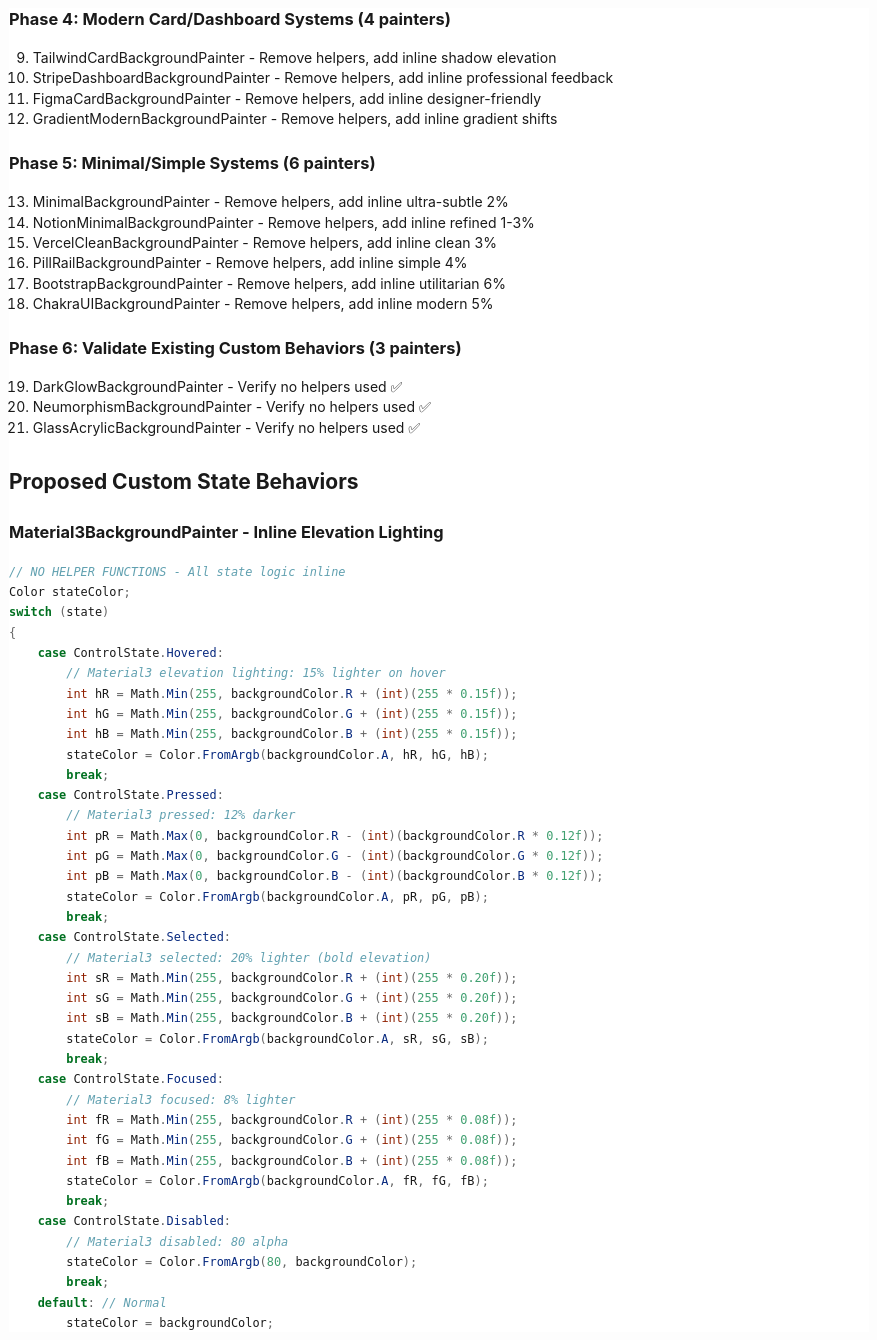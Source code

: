 ### Phase 4: Modern Card/Dashboard Systems (4 painters)
9. TailwindCardBackgroundPainter - Remove helpers, add inline shadow elevation
10. StripeDashboardBackgroundPainter - Remove helpers, add inline professional feedback
11. FigmaCardBackgroundPainter - Remove helpers, add inline designer-friendly
12. GradientModernBackgroundPainter - Remove helpers, add inline gradient shifts

### Phase 5: Minimal/Simple Systems (6 painters)
13. MinimalBackgroundPainter - Remove helpers, add inline ultra-subtle 2%
14. NotionMinimalBackgroundPainter - Remove helpers, add inline refined 1-3%
15. VercelCleanBackgroundPainter - Remove helpers, add inline clean 3%
16. PillRailBackgroundPainter - Remove helpers, add inline simple 4%
17. BootstrapBackgroundPainter - Remove helpers, add inline utilitarian 6%
18. ChakraUIBackgroundPainter - Remove helpers, add inline modern 5%

### Phase 6: Validate Existing Custom Behaviors (3 painters)
19. DarkGlowBackgroundPainter - Verify no helpers used ✅
20. NeumorphismBackgroundPainter - Verify no helpers used ✅
21. GlassAcrylicBackgroundPainter - Verify no helpers used ✅

## Proposed Custom State Behaviors

### Material3BackgroundPainter - Inline Elevation Lighting
```csharp
// NO HELPER FUNCTIONS - All state logic inline
Color stateColor;
switch (state)
{
    case ControlState.Hovered:
        // Material3 elevation lighting: 15% lighter on hover
        int hR = Math.Min(255, backgroundColor.R + (int)(255 * 0.15f));
        int hG = Math.Min(255, backgroundColor.G + (int)(255 * 0.15f));
        int hB = Math.Min(255, backgroundColor.B + (int)(255 * 0.15f));
        stateColor = Color.FromArgb(backgroundColor.A, hR, hG, hB);
        break;
    case ControlState.Pressed:
        // Material3 pressed: 12% darker
        int pR = Math.Max(0, backgroundColor.R - (int)(backgroundColor.R * 0.12f));
        int pG = Math.Max(0, backgroundColor.G - (int)(backgroundColor.G * 0.12f));
        int pB = Math.Max(0, backgroundColor.B - (int)(backgroundColor.B * 0.12f));
        stateColor = Color.FromArgb(backgroundColor.A, pR, pG, pB);
        break;
    case ControlState.Selected:
        // Material3 selected: 20% lighter (bold elevation)
        int sR = Math.Min(255, backgroundColor.R + (int)(255 * 0.20f));
        int sG = Math.Min(255, backgroundColor.G + (int)(255 * 0.20f));
        int sB = Math.Min(255, backgroundColor.B + (int)(255 * 0.20f));
        stateColor = Color.FromArgb(backgroundColor.A, sR, sG, sB);
        break;
    case ControlState.Focused:
        // Material3 focused: 8% lighter
        int fR = Math.Min(255, backgroundColor.R + (int)(255 * 0.08f));
        int fG = Math.Min(255, backgroundColor.G + (int)(255 * 0.08f));
        int fB = Math.Min(255, backgroundColor.B + (int)(255 * 0.08f));
        stateColor = Color.FromArgb(backgroundColor.A, fR, fG, fB);
        break;
    case ControlState.Disabled:
        // Material3 disabled: 80 alpha
        stateColor = Color.FromArgb(80, backgroundColor);
        break;
    default: // Normal
        stateColor = backgroundColor;
```